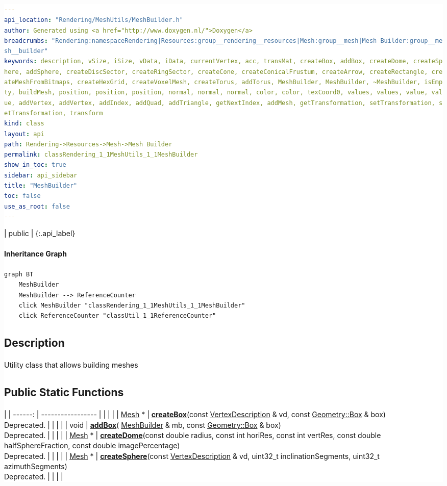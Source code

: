 ```yaml
---
api_location: "Rendering/MeshUtils/MeshBuilder.h"
author: Generated using <a href="http://www.doxygen.nl/">Doxygen</a>
breadcrumbs: "Rendering:namespaceRendering|Resources:group__rendering__resources|Mesh:group__mesh|Mesh Builder:group__mesh__builder"
keywords: description, vSize, iSize, vData, iData, currentVertex, acc, transMat, createBox, addBox, createDome, createSphere, addSphere, createDiscSector, createRingSector, createCone, createConicalFrustum, createArrow, createRectangle, createMeshFromBitmaps, createHexGrid, createVoxelMesh, createTorus, addTorus, MeshBuilder, MeshBuilder, ~MeshBuilder, isEmpty, buildMesh, position, position, position, normal, normal, normal, color, color, texCoord0, values, values, value, value, addVertex, addVertex, addIndex, addQuad, addTriangle, getNextIndex, addMesh, getTransformation, setTransformation, setTransformation, transform
kind: class
layout: api
path: Rendering->Resources->Mesh->Mesh Builder
permalink: classRendering_1_1MeshUtils_1_1MeshBuilder
show_in_toc: true
sidebar: api_sidebar
title: "MeshBuilder"
toc: false
use_as_root: false
---
```


| public |
{:.api_label}

#### Inheritance Graph

```mermaid
graph BT
	MeshBuilder
	MeshBuilder --> ReferenceCounter
	click MeshBuilder "classRendering_1_1MeshUtils_1_1MeshBuilder"
	click ReferenceCounter "classUtil_1_1ReferenceCounter"
```

## Description



Utility class that allows building meshes



## Public Static Functions

|
| ------: | ----------------- |
|  | |
| [Mesh](classRendering_1_1Mesh) * | **[createBox](#classRendering_1_1MeshUtils_1_1MeshBuilder_1ad4644d03c850539349a795d45d3070ff)**(const [VertexDescription](classRendering_1_1VertexDescription) & vd, const [Geometry::Box](namespaceGeometry#namespaceGeometry_1a02eb80497cc2daa40fba114c929f877a) & box) <br/> Deprecated. |
|  | |
| void | **[addBox](#classRendering_1_1MeshUtils_1_1MeshBuilder_1ad24bbd7e26844ddc46c9a3660ec4b54d)**( [MeshBuilder](classRendering_1_1MeshUtils_1_1MeshBuilder) & mb, const [Geometry::Box](namespaceGeometry#namespaceGeometry_1a02eb80497cc2daa40fba114c929f877a) & box) <br/> Deprecated. |
|  | |
| [Mesh](classRendering_1_1Mesh) * | **[createDome](#classRendering_1_1MeshUtils_1_1MeshBuilder_1a3c69b26f84cd89f1f26fdecb05ea1b1f)**(const double radius, const int horiRes, const int vertRes, const double halfSphereFraction, const double imagePercentage) <br/> Deprecated. |
|  | |
| [Mesh](classRendering_1_1Mesh) * | **[createSphere](#classRendering_1_1MeshUtils_1_1MeshBuilder_1abf8ba4b5d37af9bcf3d4028fc47fa2ef)**(const [VertexDescription](classRendering_1_1VertexDescription) & vd, uint32_t inclinationSegments, uint32_t azimuthSegments) <br/> Deprecated. |
|  | |